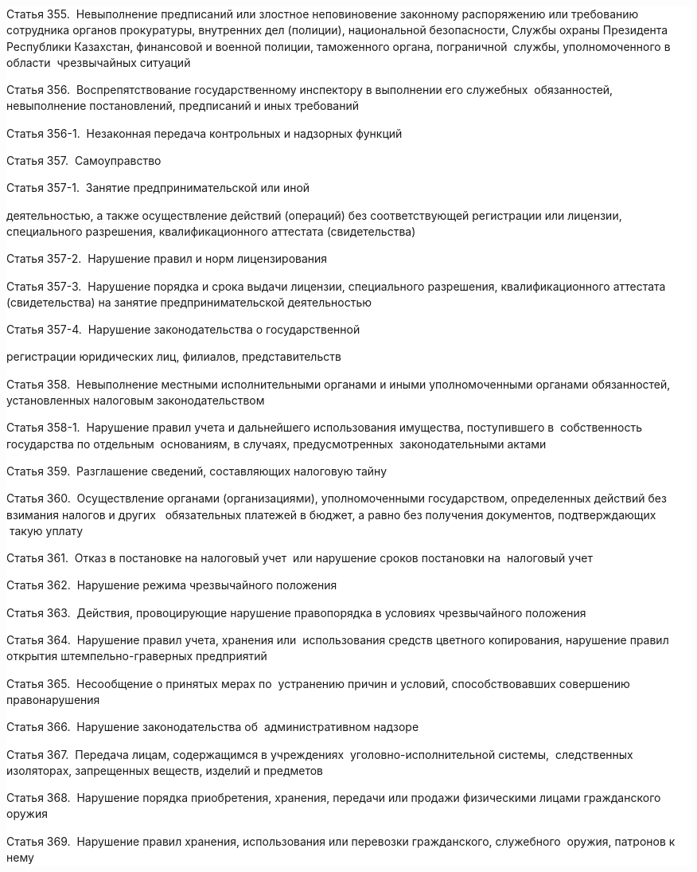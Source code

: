 Статья 355.  Невыполнение предписаний или злостное неповиновение законному распоряжению или требованию сотрудника органов прокуратуры, внутренних дел (полиции), национальной безопасности, Службы охраны Президента Республики Казахстан, финансовой и военной полиции, таможенного органа, пограничной  службы, уполномоченного в области  чрезвычайных ситуаций

Статья 356.  Воспрепятствование государственному инспектору в выполнении его служебных  обязанностей, невыполнение постановлений, предписаний и иных требований

Статья 356-1.  Незаконная передача контрольных и надзорных функций

Статья 357.  Самоуправство

Статья 357-1.  Занятие предпринимательской или иной

деятельностью, а также осуществление действий (операций) без соответствующей регистрации или лицензии, специального разрешения, квалификационного аттестата (свидетельства)

Статья 357-2.  Нарушение правил и норм лицензирования

Статья 357-3.  Нарушение порядка и срока выдачи лицензии, специального разрешения, квалификационного аттестата (свидетельства) на занятие предпринимательской деятельностью

Статья 357-4.  Нарушение законодательства о государственной

регистрации юридических лиц, филиалов, представительств

Статья 358.  Невыполнение местными исполнительными органами и иными уполномоченными органами обязанностей, установленных налоговым законодательством

Статья 358-1.  Нарушение правил учета и дальнейшего использования имущества, поступившего в  собственность государства по отдельным  основаниям, в случаях, предусмотренных  законодательными актами

Статья 359.  Разглашение сведений, составляющих налоговую тайну

Статья 360.  Осуществление органами (организациями), уполномоченными государством, определенных действий без взимания налогов и других   обязательных платежей в бюджет, а равно без получения документов, подтверждающих  такую уплату

Статья 361.  Отказ в постановке на налоговый учет  или нарушение сроков постановки на  налоговый учет

Статья 362.  Нарушение режима чрезвычайного положения

Статья 363.  Действия, провоцирующие нарушение правопорядка в условиях чрезвычайного положения

Статья 364.  Нарушение правил учета, хранения или  использования средств цветного копирования, нарушение правил открытия штемпельно-граверных предприятий

Статья 365.  Несообщение о принятых мерах по  устранению причин и условий, способствовавших совершению правонарушения

Статья 366.  Нарушение законодательства об  административном надзоре

Статья 367.  Передача лицам, содержащимся в учреждениях  уголовно-исполнительной системы,  следственных изоляторах, запрещенных веществ, изделий и предметов

Статья 368.  Нарушение порядка приобретения, хранения, передачи или продажи физическими лицами гражданского оружия

Статья 369.  Нарушение правил хранения, использования или перевозки гражданского, служебного  оружия, патронов к нему

